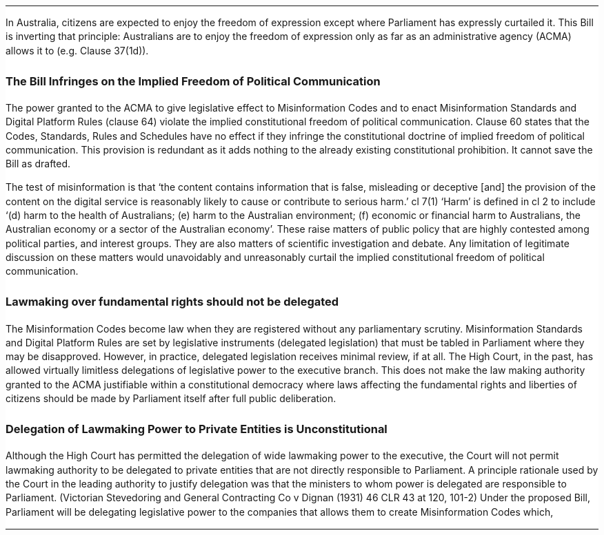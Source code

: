 
-----

In Australia, citizens are expected to enjoy the freedom of expression except where
Parliament has expressly curtailed it. This Bill is inverting that principle: Australians are to
enjoy the freedom of expression only as far as an administrative agency (ACMA) allows it to
(e.g. Clause 37(1d)).

### The Bill Infringes on the Implied Freedom of Political Communication

The power granted to the ACMA to give legislative effect to Misinformation Codes and to
enact Misinformation Standards and Digital Platform Rules (clause 64) violate the implied
constitutional freedom of political communication. Clause 60 states that the Codes,
Standards, Rules and Schedules have no effect if they infringe the constitutional doctrine of
implied freedom of political communication. This provision is redundant as it adds nothing to
the already existing constitutional prohibition. It cannot save the Bill as drafted.

The test of misinformation is that ‘the content contains information that is false, misleading
or deceptive [and] the provision of the content on the digital service is reasonably likely to
cause or contribute to serious harm.’ cl 7(1) ‘Harm’ is defined in cl 2 to include ‘(d) harm to
the health of Australians; (e) harm to the Australian environment; (f) economic or financial
harm to Australians, the Australian economy or a sector of the Australian economy’. These
raise matters of public policy that are highly contested among political parties, and interest
groups. They are also matters of scientific investigation and debate. Any limitation of
legitimate discussion on these matters would unavoidably and unreasonably curtail the
implied constitutional freedom of political communication.

### Lawmaking over fundamental rights should not be delegated

The Misinformation Codes become law when they are registered without any parliamentary
scrutiny. Misinformation Standards and Digital Platform Rules are set by legislative
instruments (delegated legislation) that must be tabled in Parliament where they may be
disapproved. However, in practice, delegated legislation receives minimal review, if at all.
The High Court, in the past, has allowed virtually limitless delegations of legislative power to
the executive branch. This does not make the law making authority granted to the ACMA
justifiable within a constitutional democracy where laws affecting the fundamental rights and
liberties of citizens should be made by Parliament itself after full public deliberation.

### Delegation of Lawmaking Power to Private Entities is Unconstitutional

Although the High Court has permitted the delegation of wide lawmaking power to the
executive, the Court will not permit lawmaking authority to be delegated to private entities
that are not directly responsible to Parliament. A principle rationale used by the Court in the
leading authority to justify delegation was that the ministers to whom power is delegated are
responsible to Parliament. (Victorian Stevedoring and General Contracting Co v Dignan
(1931) 46 CLR 43 at 120, 101-2) Under the proposed Bill, Parliament will be delegating
legislative power to the companies that allows them to create Misinformation Codes which,


-----
